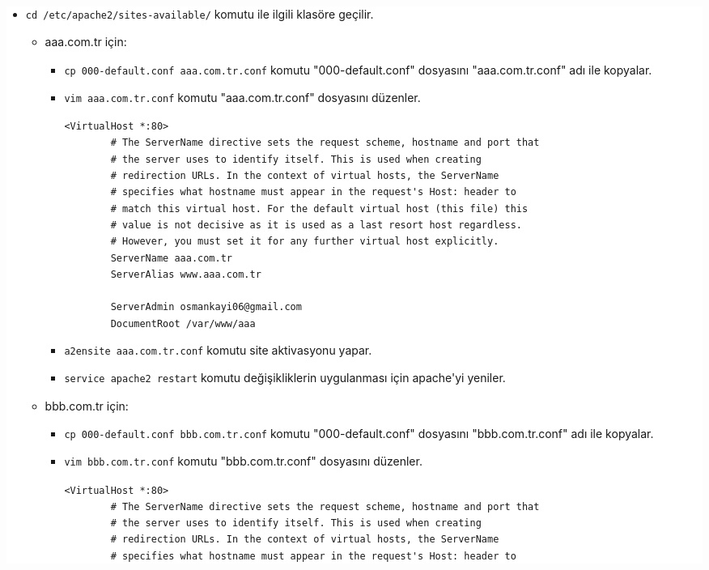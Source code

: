   - `cd /etc/apache2/sites-available/` komutu ile ilgili klasöre geçilir.

    - aaa.com.tr için:
      - `cp 000-default.conf aaa.com.tr.conf` komutu "000-default.conf" dosyasını "aaa.com.tr.conf" adı ile kopyalar.
      - `vim aaa.com.tr.conf` komutu "aaa.com.tr.conf" dosyasını düzenler.
        
        ```
        <VirtualHost *:80>
                # The ServerName directive sets the request scheme, hostname and port that
                # the server uses to identify itself. This is used when creating
                # redirection URLs. In the context of virtual hosts, the ServerName
                # specifies what hostname must appear in the request's Host: header to
                # match this virtual host. For the default virtual host (this file) this
                # value is not decisive as it is used as a last resort host regardless.
                # However, you must set it for any further virtual host explicitly.
                ServerName aaa.com.tr
                ServerAlias www.aaa.com.tr
              
                ServerAdmin osmankayi06@gmail.com
                DocumentRoot /var/www/aaa
        ```
      - `a2ensite aaa.com.tr.conf` komutu site aktivasyonu yapar.
      - `service apache2 restart` komutu değişikliklerin uygulanması için apache'yi yeniler.

    - bbb.com.tr için:
      - `cp 000-default.conf bbb.com.tr.conf` komutu "000-default.conf" dosyasını "bbb.com.tr.conf" adı ile kopyalar.
      - `vim bbb.com.tr.conf` komutu "bbb.com.tr.conf" dosyasını düzenler.
        
        ```
        <VirtualHost *:80>
                # The ServerName directive sets the request scheme, hostname and port that
                # the server uses to identify itself. This is used when creating
                # redirection URLs. In the context of virtual hosts, the ServerName
                # specifies what hostname must appear in the request's Host: header to
